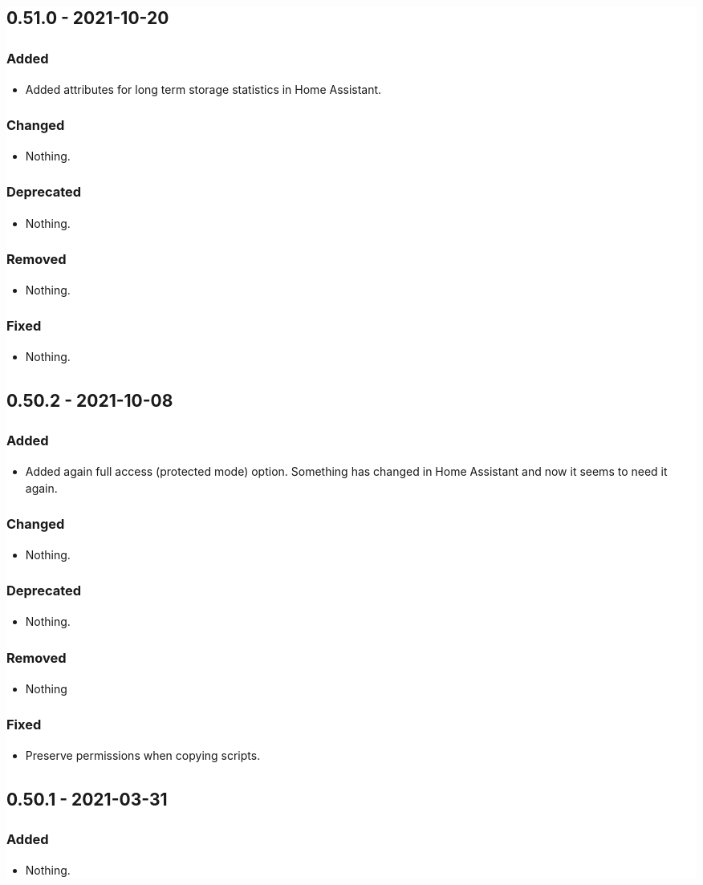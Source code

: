## 0.51.0 - 2021-10-20

### Added

- Added attributes for long term storage statistics in Home Assistant.

### Changed

- Nothing.

### Deprecated

- Nothing.

### Removed

- Nothing.

### Fixed

- Nothing.

## 0.50.2 - 2021-10-08

### Added

- Added again full access (protected mode) option. Something has changed in Home Assistant and now it seems to need it again.

### Changed

- Nothing.

### Deprecated

- Nothing.

### Removed

- Nothing

### Fixed

- Preserve permissions when copying scripts.

## 0.50.1 - 2021-03-31

### Added

- Nothing.
